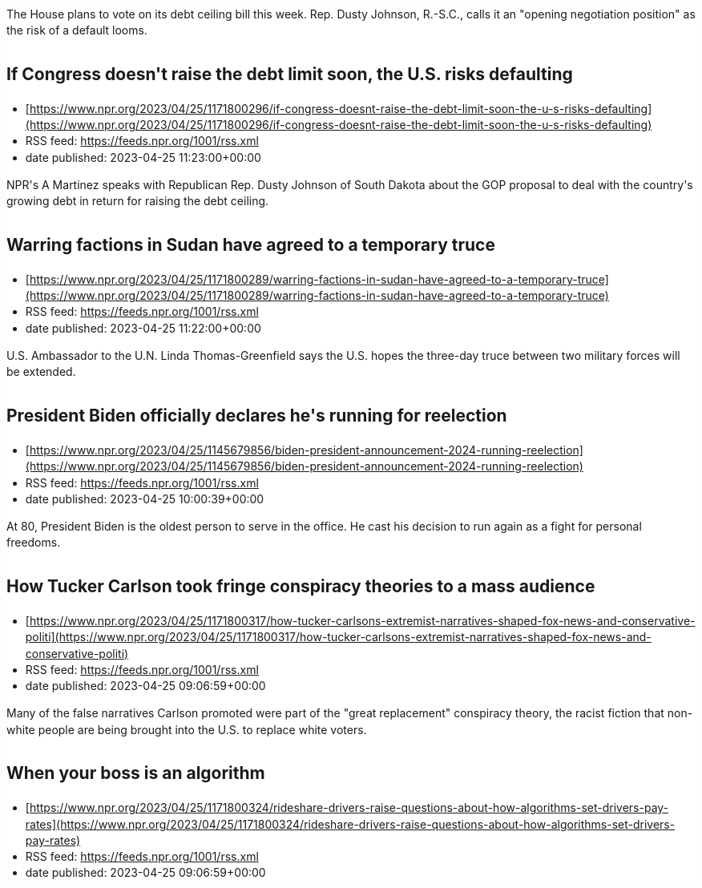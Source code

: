 The House plans to vote on its debt ceiling bill this week. Rep. Dusty Johnson, R.-S.C., calls it an "opening negotiation position" as the risk of a default looms.

## If Congress doesn't raise the debt limit soon, the U.S. risks defaulting
 - [https://www.npr.org/2023/04/25/1171800296/if-congress-doesnt-raise-the-debt-limit-soon-the-u-s-risks-defaulting](https://www.npr.org/2023/04/25/1171800296/if-congress-doesnt-raise-the-debt-limit-soon-the-u-s-risks-defaulting)
 - RSS feed: https://feeds.npr.org/1001/rss.xml
 - date published: 2023-04-25 11:23:00+00:00

NPR's A Martinez speaks with Republican Rep. Dusty Johnson of South Dakota about the GOP proposal to deal with the country's growing debt in return for raising the debt ceiling.

## Warring factions in Sudan have agreed to a temporary truce
 - [https://www.npr.org/2023/04/25/1171800289/warring-factions-in-sudan-have-agreed-to-a-temporary-truce](https://www.npr.org/2023/04/25/1171800289/warring-factions-in-sudan-have-agreed-to-a-temporary-truce)
 - RSS feed: https://feeds.npr.org/1001/rss.xml
 - date published: 2023-04-25 11:22:00+00:00

U.S. Ambassador to the U.N. Linda Thomas-Greenfield says the U.S. hopes the three-day truce between two military forces will be extended.

## President Biden officially declares he's running for reelection
 - [https://www.npr.org/2023/04/25/1145679856/biden-president-announcement-2024-running-reelection](https://www.npr.org/2023/04/25/1145679856/biden-president-announcement-2024-running-reelection)
 - RSS feed: https://feeds.npr.org/1001/rss.xml
 - date published: 2023-04-25 10:00:39+00:00

At 80, President Biden is the oldest person to serve in the office. He cast his decision to run again as a fight for personal freedoms.

## How Tucker Carlson took fringe conspiracy theories to a mass audience
 - [https://www.npr.org/2023/04/25/1171800317/how-tucker-carlsons-extremist-narratives-shaped-fox-news-and-conservative-politi](https://www.npr.org/2023/04/25/1171800317/how-tucker-carlsons-extremist-narratives-shaped-fox-news-and-conservative-politi)
 - RSS feed: https://feeds.npr.org/1001/rss.xml
 - date published: 2023-04-25 09:06:59+00:00

Many of the false narratives Carlson promoted were part of the "great replacement" conspiracy theory, the racist fiction that non-white people are being brought into the U.S. to replace white voters.

## When your boss is an algorithm
 - [https://www.npr.org/2023/04/25/1171800324/rideshare-drivers-raise-questions-about-how-algorithms-set-drivers-pay-rates](https://www.npr.org/2023/04/25/1171800324/rideshare-drivers-raise-questions-about-how-algorithms-set-drivers-pay-rates)
 - RSS feed: https://feeds.npr.org/1001/rss.xml
 - date published: 2023-04-25 09:06:59+00:00

